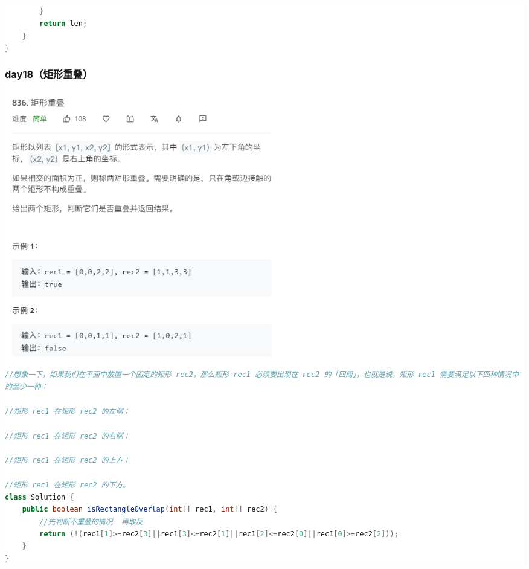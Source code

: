 ```java
        }
        return len;
    }
}
```



### day18（矩形重叠）

<img src="images/day18_1.png" style="zoom:80%;" />

```java
//想象一下，如果我们在平面中放置一个固定的矩形 rec2，那么矩形 rec1 必须要出现在 rec2 的「四周」，也就是说，矩形 rec1 需要满足以下四种情况中的至少一种：

//矩形 rec1 在矩形 rec2 的左侧；

//矩形 rec1 在矩形 rec2 的右侧；

//矩形 rec1 在矩形 rec2 的上方；

//矩形 rec1 在矩形 rec2 的下方。
class Solution {
    public boolean isRectangleOverlap(int[] rec1, int[] rec2) {
        //先判断不重叠的情况  再取反
        return (!(rec1[1]>=rec2[3]||rec1[3]<=rec2[1]||rec1[2]<=rec2[0]||rec1[0]>=rec2[2]));
    }
}
```
